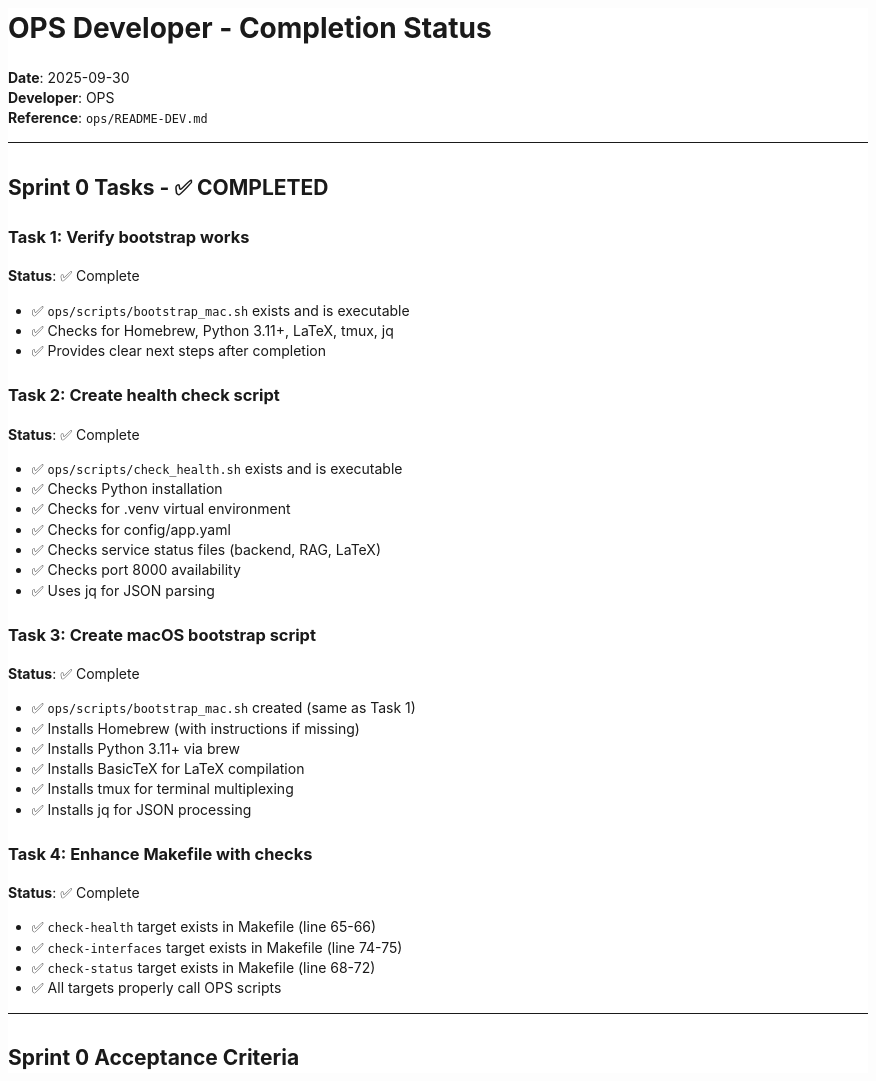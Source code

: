 # OPS Developer - Completion Status

**Date**: 2025-09-30  
**Developer**: OPS  
**Reference**: `ops/README-DEV.md`

---

## Sprint 0 Tasks - ✅ COMPLETED

### Task 1: Verify bootstrap works
**Status**: ✅ Complete

- ✅ `ops/scripts/bootstrap_mac.sh` exists and is executable
- ✅ Checks for Homebrew, Python 3.11+, LaTeX, tmux, jq
- ✅ Provides clear next steps after completion

### Task 2: Create health check script
**Status**: ✅ Complete

- ✅ `ops/scripts/check_health.sh` exists and is executable
- ✅ Checks Python installation
- ✅ Checks for .venv virtual environment
- ✅ Checks for config/app.yaml
- ✅ Checks service status files (backend, RAG, LaTeX)
- ✅ Checks port 8000 availability
- ✅ Uses jq for JSON parsing

### Task 3: Create macOS bootstrap script
**Status**: ✅ Complete

- ✅ `ops/scripts/bootstrap_mac.sh` created (same as Task 1)
- ✅ Installs Homebrew (with instructions if missing)
- ✅ Installs Python 3.11+ via brew
- ✅ Installs BasicTeX for LaTeX compilation
- ✅ Installs tmux for terminal multiplexing
- ✅ Installs jq for JSON processing

### Task 4: Enhance Makefile with checks
**Status**: ✅ Complete

- ✅ `check-health` target exists in Makefile (line 65-66)
- ✅ `check-interfaces` target exists in Makefile (line 74-75)
- ✅ `check-status` target exists in Makefile (line 68-72)
- ✅ All targets properly call OPS scripts

---

## Sprint 0 Acceptance Criteria
